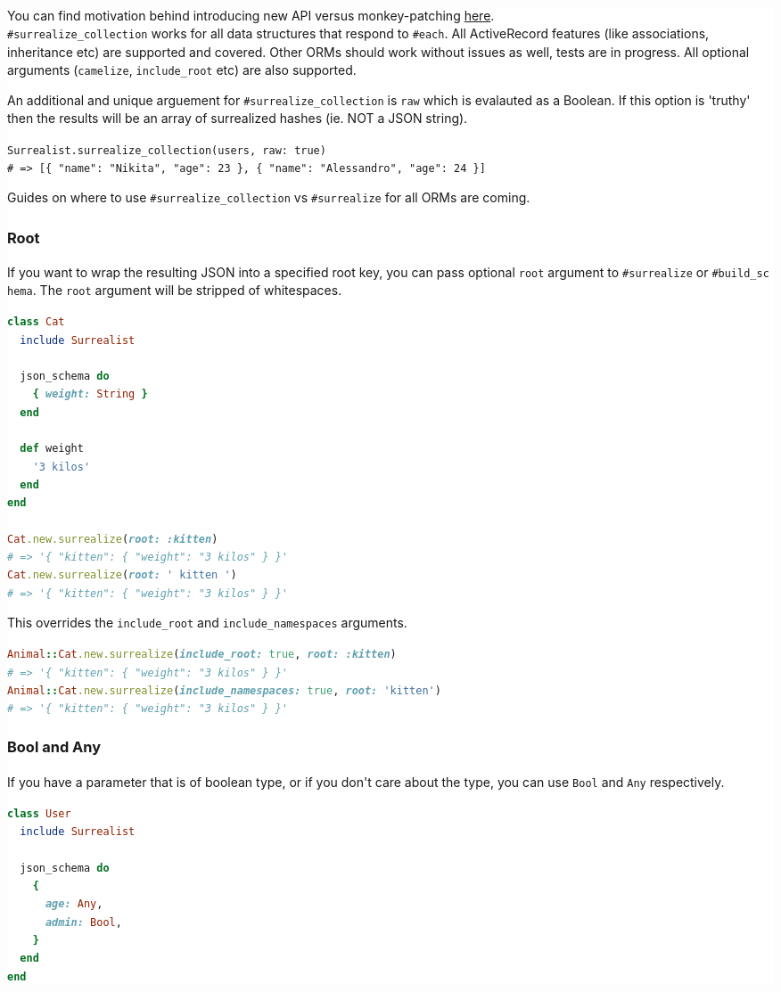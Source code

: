You can find motivation behind introducing new API versus monkey-patching [here](https://alessandrominali.github.io/monkey_patching_real_example).  
`#surrealize_collection` works for all data structures that respond to `#each`. All ActiveRecord
features (like associations, inheritance etc) are supported and covered. Other ORMs should work without
issues as well, tests are in progress. All optional arguments (`camelize`, `include_root` etc) are also supported.

An additional and unique arguement for `#surrealize_collection` is `raw` which is evalauted as a Boolean. If this option is 'truthy' then the results will be an array of surrealized hashes (ie. NOT a JSON string).
```
Surrealist.surrealize_collection(users, raw: true)
# => [{ "name": "Nikita", "age": 23 }, { "name": "Alessandro", "age": 24 }]
```
Guides on where to use `#surrealize_collection` vs `#surrealize` for all ORMs are coming.

### Root
If you want to wrap the resulting JSON into a specified root key, you can pass optional `root` argument
to `#surrealize` or `#build_schema`. The `root` argument will be stripped of whitespaces.
``` ruby
class Cat
  include Surrealist
 
  json_schema do
    { weight: String }
  end
 
  def weight
    '3 kilos'
  end
end

Cat.new.surrealize(root: :kitten)
# => '{ "kitten": { "weight": "3 kilos" } }'
Cat.new.surrealize(root: ' kitten ')
# => '{ "kitten": { "weight": "3 kilos" } }'
```
This overrides the `include_root` and `include_namespaces` arguments.
``` ruby
Animal::Cat.new.surrealize(include_root: true, root: :kitten)
# => '{ "kitten": { "weight": "3 kilos" } }'
Animal::Cat.new.surrealize(include_namespaces: true, root: 'kitten')
# => '{ "kitten": { "weight": "3 kilos" } }'
```

### Bool and Any
If you have a parameter that is of boolean type, or if you don't care about the type, you
can use `Bool` and `Any` respectively.

``` ruby
class User
  include Surrealist
 
  json_schema do
    {
      age: Any,
      admin: Bool,
    }
  end
end
```
